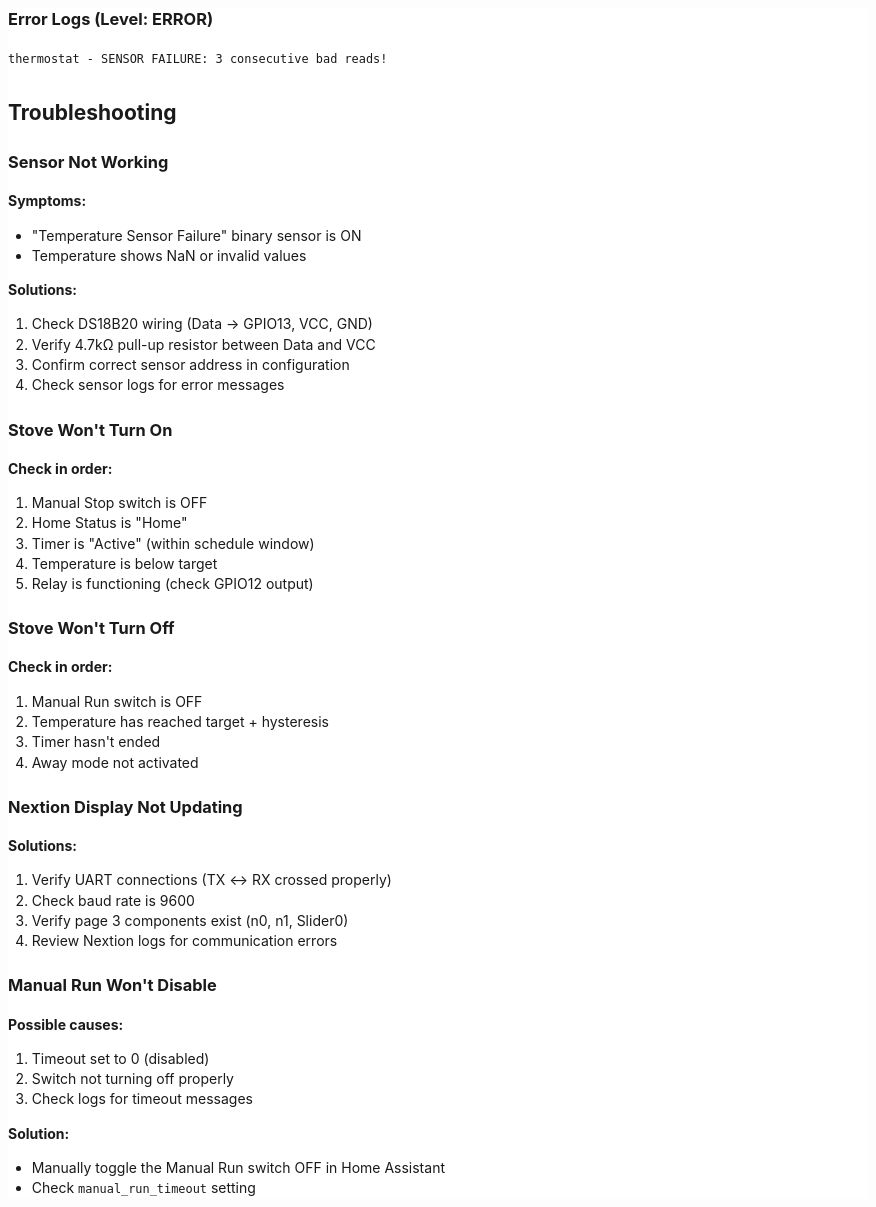 ### Error Logs (Level: ERROR)
```
thermostat - SENSOR FAILURE: 3 consecutive bad reads!
```

## Troubleshooting

### Sensor Not Working

**Symptoms:**
- "Temperature Sensor Failure" binary sensor is ON
- Temperature shows NaN or invalid values

**Solutions:**
1. Check DS18B20 wiring (Data → GPIO13, VCC, GND)
2. Verify 4.7kΩ pull-up resistor between Data and VCC
3. Confirm correct sensor address in configuration
4. Check sensor logs for error messages

### Stove Won't Turn On

**Check in order:**
1. Manual Stop switch is OFF
2. Home Status is "Home"
3. Timer is "Active" (within schedule window)
4. Temperature is below target
5. Relay is functioning (check GPIO12 output)

### Stove Won't Turn Off

**Check in order:**
1. Manual Run switch is OFF
2. Temperature has reached target + hysteresis
3. Timer hasn't ended
4. Away mode not activated

### Nextion Display Not Updating

**Solutions:**
1. Verify UART connections (TX ↔ RX crossed properly)
2. Check baud rate is 9600
3. Verify page 3 components exist (n0, n1, Slider0)
4. Review Nextion logs for communication errors

### Manual Run Won't Disable

**Possible causes:**
1. Timeout set to 0 (disabled)
2. Switch not turning off properly
3. Check logs for timeout messages

**Solution:**
- Manually toggle the Manual Run switch OFF in Home Assistant
- Check `manual_run_timeout` setting
